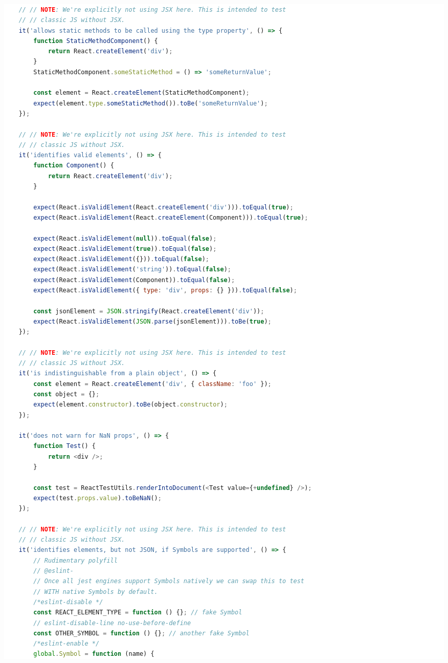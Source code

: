```javascript
	// // NOTE: We're explicitly not using JSX here. This is intended to test
	// // classic JS without JSX.
	it('allows static methods to be called using the type property', () => {
		function StaticMethodComponent() {
			return React.createElement('div');
		}
		StaticMethodComponent.someStaticMethod = () => 'someReturnValue';

		const element = React.createElement(StaticMethodComponent);
		expect(element.type.someStaticMethod()).toBe('someReturnValue');
	});

	// // NOTE: We're explicitly not using JSX here. This is intended to test
	// // classic JS without JSX.
	it('identifies valid elements', () => {
		function Component() {
			return React.createElement('div');
		}

		expect(React.isValidElement(React.createElement('div'))).toEqual(true);
		expect(React.isValidElement(React.createElement(Component))).toEqual(true);

		expect(React.isValidElement(null)).toEqual(false);
		expect(React.isValidElement(true)).toEqual(false);
		expect(React.isValidElement({})).toEqual(false);
		expect(React.isValidElement('string')).toEqual(false);
		expect(React.isValidElement(Component)).toEqual(false);
		expect(React.isValidElement({ type: 'div', props: {} })).toEqual(false);

		const jsonElement = JSON.stringify(React.createElement('div'));
		expect(React.isValidElement(JSON.parse(jsonElement))).toBe(true);
	});

	// // NOTE: We're explicitly not using JSX here. This is intended to test
	// // classic JS without JSX.
	it('is indistinguishable from a plain object', () => {
		const element = React.createElement('div', { className: 'foo' });
		const object = {};
		expect(element.constructor).toBe(object.constructor);
	});

	it('does not warn for NaN props', () => {
		function Test() {
			return <div />;
		}

		const test = ReactTestUtils.renderIntoDocument(<Test value={+undefined} />);
		expect(test.props.value).toBeNaN();
	});

	// // NOTE: We're explicitly not using JSX here. This is intended to test
	// // classic JS without JSX.
	it('identifies elements, but not JSON, if Symbols are supported', () => {
		// Rudimentary polyfill
		// @eslint-
		// Once all jest engines support Symbols natively we can swap this to test
		// WITH native Symbols by default.
		/*eslint-disable */
		const REACT_ELEMENT_TYPE = function () {}; // fake Symbol
		// eslint-disable-line no-use-before-define
		const OTHER_SYMBOL = function () {}; // another fake Symbol
		/*eslint-enable */
		global.Symbol = function (name) {
```